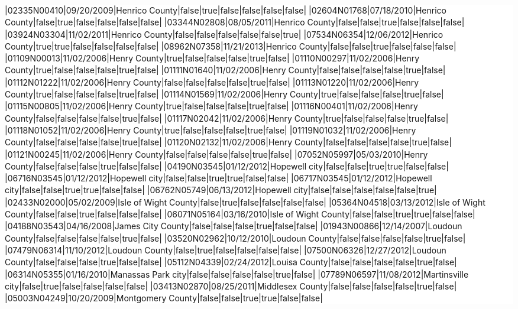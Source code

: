 |02335N00410|09/20/2009|Henrico County|false|true|false|false|false|false|
|02604N01768|07/18/2010|Henrico County|false|true|false|false|false|false|
|03344N02808|08/05/2011|Henrico County|false|false|true|false|false|false|
|03924N03304|11/02/2011|Henrico County|false|false|false|false|false|true|
|07534N06354|12/06/2012|Henrico County|true|true|false|false|false|false|
|08962N07358|11/21/2013|Henrico County|false|false|true|false|false|false|
|01109N00013|11/02/2006|Henry County|true|false|false|false|true|false|
|01110N00297|11/02/2006|Henry County|true|false|false|false|true|false|
|01111N01640|11/02/2006|Henry County|false|false|false|false|true|false|
|01112N01222|11/02/2006|Henry County|false|false|false|false|true|false|
|01113N01220|11/02/2006|Henry County|true|false|false|false|true|false|
|01114N01569|11/02/2006|Henry County|true|false|false|false|true|false|
|01115N00805|11/02/2006|Henry County|true|false|false|false|true|false|
|01116N00401|11/02/2006|Henry County|false|false|false|false|true|false|
|01117N02042|11/02/2006|Henry County|true|false|false|false|true|false|
|01118N01052|11/02/2006|Henry County|true|false|false|false|true|false|
|01119N01032|11/02/2006|Henry County|false|false|false|false|true|false|
|01120N02132|11/02/2006|Henry County|false|false|false|false|true|false|
|01121N00245|11/02/2006|Henry County|false|false|false|false|true|false|
|07052N05997|05/03/2010|Henry County|false|false|false|true|false|false|
|04190N03545|01/12/2012|Hopewell city|false|false|true|true|false|false|
|06716N03545|01/12/2012|Hopewell city|false|false|true|true|false|false|
|06717N03545|01/12/2012|Hopewell city|false|false|true|true|false|false|
|06762N05749|06/13/2012|Hopewell city|false|false|false|false|false|true|
|02433N02000|05/02/2009|Isle of Wight County|false|true|false|false|false|false|
|05364N04518|03/13/2012|Isle of Wight County|false|false|true|false|false|false|
|06071N05164|03/16/2010|Isle of Wight County|false|false|true|true|false|false|
|04188N03543|04/16/2008|James City County|false|false|false|true|false|false|
|01943N00866|12/14/2007|Loudoun County|false|false|false|false|true|false|
|03520N02962|10/12/2010|Loudoun County|false|false|false|false|true|false|
|07479N06314|11/10/2012|Loudoun County|false|true|false|false|false|false|
|07500N06326|12/27/2012|Loudoun County|false|false|false|true|false|false|
|05112N04339|02/24/2012|Louisa County|false|false|false|false|true|false|
|06314N05355|01/16/2010|Manassas Park city|false|false|false|false|true|false|
|07789N06597|11/08/2012|Martinsville city|false|true|false|false|false|false|
|03413N02870|08/25/2011|Middlesex County|false|false|false|false|true|false|
|05003N04249|10/20/2009|Montgomery County|false|false|true|true|false|false|